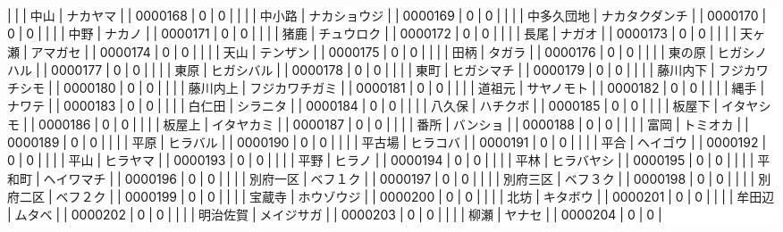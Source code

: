 |  |  | 中山 |   ナカヤマ |  | 0000168 | 0 | 0 |
|  |  | 中小路 |   ナカショウジ |  | 0000169 | 0 | 0 |
|  |  | 中多久団地 |   ナカタクダンチ |  | 0000170 | 0 | 0 |
|  |  | 中野 |   ナカノ |  | 0000171 | 0 | 0 |
|  |  | 猪鹿 |   チュウロク |  | 0000172 | 0 | 0 |
|  |  | 長尾 |   ナガオ |  | 0000173 | 0 | 0 |
|  |  | 天ヶ瀬 |   アマガセ |  | 0000174 | 0 | 0 |
|  |  | 天山 |   テンザン |  | 0000175 | 0 | 0 |
|  |  | 田柄 |   タガラ |  | 0000176 | 0 | 0 |
|  |  | 東の原 |   ヒガシノハル |  | 0000177 | 0 | 0 |
|  |  | 東原 |   ヒガシバル |  | 0000178 | 0 | 0 |
|  |  | 東町 |   ヒガシマチ |  | 0000179 | 0 | 0 |
|  |  | 藤川内下 |   フジカワチシモ |  | 0000180 | 0 | 0 |
|  |  | 藤川内上 |   フジカワチガミ |  | 0000181 | 0 | 0 |
|  |  | 道祖元 |   サヤノモト |  | 0000182 | 0 | 0 |
|  |  | 縄手 |   ナワテ |  | 0000183 | 0 | 0 |
|  |  | 白仁田 |   シラニタ |  | 0000184 | 0 | 0 |
|  |  | 八久保 |   ハチクボ |  | 0000185 | 0 | 0 |
|  |  | 板屋下 |   イタヤシモ |  | 0000186 | 0 | 0 |
|  |  | 板屋上 |   イタヤカミ |  | 0000187 | 0 | 0 |
|  |  | 番所 |   バンショ |  | 0000188 | 0 | 0 |
|  |  | 富岡 |   トミオカ |  | 0000189 | 0 | 0 |
|  |  | 平原 |   ヒラバル |  | 0000190 | 0 | 0 |
|  |  | 平古場 |   ヒラコバ |  | 0000191 | 0 | 0 |
|  |  | 平合 |   ヘイゴウ |  | 0000192 | 0 | 0 |
|  |  | 平山 |   ヒラヤマ |  | 0000193 | 0 | 0 |
|  |  | 平野 |   ヒラノ |  | 0000194 | 0 | 0 |
|  |  | 平林 |   ヒラバヤシ |  | 0000195 | 0 | 0 |
|  |  | 平和町 |   ヘイワマチ |  | 0000196 | 0 | 0 |
|  |  | 別府一区 |   ベフ１ク |  | 0000197 | 0 | 0 |
|  |  | 別府三区 |   ベフ３ク |  | 0000198 | 0 | 0 |
|  |  | 別府二区 |   ベフ２ク |  | 0000199 | 0 | 0 |
|  |  | 宝蔵寺 |   ホウゾウジ |  | 0000200 | 0 | 0 |
|  |  | 北坊 |   キタボウ |  | 0000201 | 0 | 0 |
|  |  | 牟田辺 |   ムタベ |  | 0000202 | 0 | 0 |
|  |  | 明治佐賀 |   メイジサガ |  | 0000203 | 0 | 0 |
|  |  | 柳瀬 |   ヤナセ |  | 0000204 | 0 | 0 |